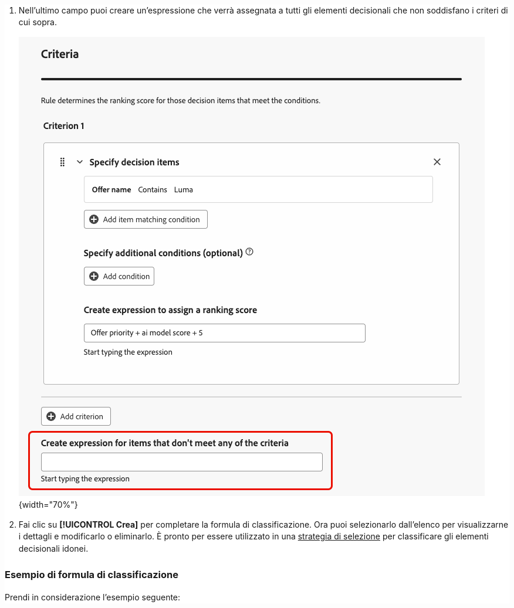 1. Nell’ultimo campo puoi creare un’espressione che verrà assegnata a tutti gli elementi decisionali che non soddisfano i criteri di cui sopra.

   ![](../assets/ranking-formula-criteria-not-met.png){width="70%"}

1. Fai clic su **[!UICONTROL Crea]** per completare la formula di classificazione. Ora puoi selezionarlo dall’elenco per visualizzarne i dettagli e modificarlo o eliminarlo. È pronto per essere utilizzato in una [strategia di selezione](../selection-strategies.md) per classificare gli elementi decisionali idonei.

### Esempio di formula di classificazione

Prendi in considerazione l’esempio seguente:

